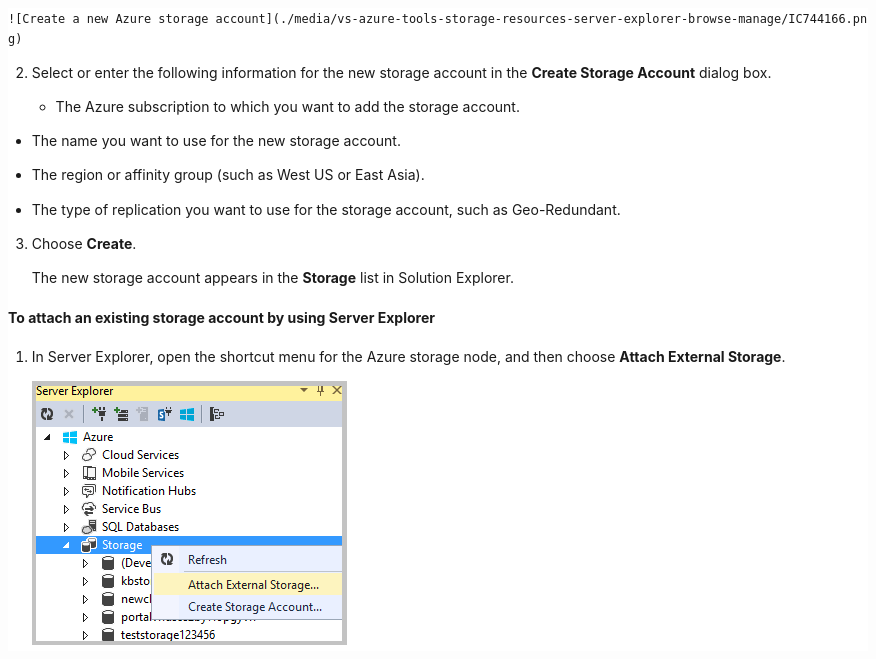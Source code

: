     ![Create a new Azure storage account](./media/vs-azure-tools-storage-resources-server-explorer-browse-manage/IC744166.png)

2. Select or enter the following information for the new storage account in the **Create Storage Account** dialog box.

   * The Azure subscription to which you want to add the storage account.

* The name you want to use for the new storage account.

* The region or affinity group (such as West US or East Asia).

* The type of replication you want to use for the storage account, such as Geo-Redundant.


3. Choose **Create**.

    The new storage account appears in the **Storage** list in Solution Explorer.


#### To attach an existing storage account by using Server Explorer
1. In Server Explorer, open the shortcut menu for the Azure storage node, and then choose **Attach External Storage**.

    ![Adding an existing storage account](./media/vs-azure-tools-storage-resources-server-explorer-browse-manage/IC766039.png)
